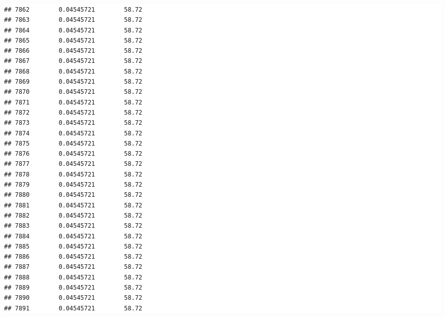     ## 7862        0.04545721        58.72
    ## 7863        0.04545721        58.72
    ## 7864        0.04545721        58.72
    ## 7865        0.04545721        58.72
    ## 7866        0.04545721        58.72
    ## 7867        0.04545721        58.72
    ## 7868        0.04545721        58.72
    ## 7869        0.04545721        58.72
    ## 7870        0.04545721        58.72
    ## 7871        0.04545721        58.72
    ## 7872        0.04545721        58.72
    ## 7873        0.04545721        58.72
    ## 7874        0.04545721        58.72
    ## 7875        0.04545721        58.72
    ## 7876        0.04545721        58.72
    ## 7877        0.04545721        58.72
    ## 7878        0.04545721        58.72
    ## 7879        0.04545721        58.72
    ## 7880        0.04545721        58.72
    ## 7881        0.04545721        58.72
    ## 7882        0.04545721        58.72
    ## 7883        0.04545721        58.72
    ## 7884        0.04545721        58.72
    ## 7885        0.04545721        58.72
    ## 7886        0.04545721        58.72
    ## 7887        0.04545721        58.72
    ## 7888        0.04545721        58.72
    ## 7889        0.04545721        58.72
    ## 7890        0.04545721        58.72
    ## 7891        0.04545721        58.72